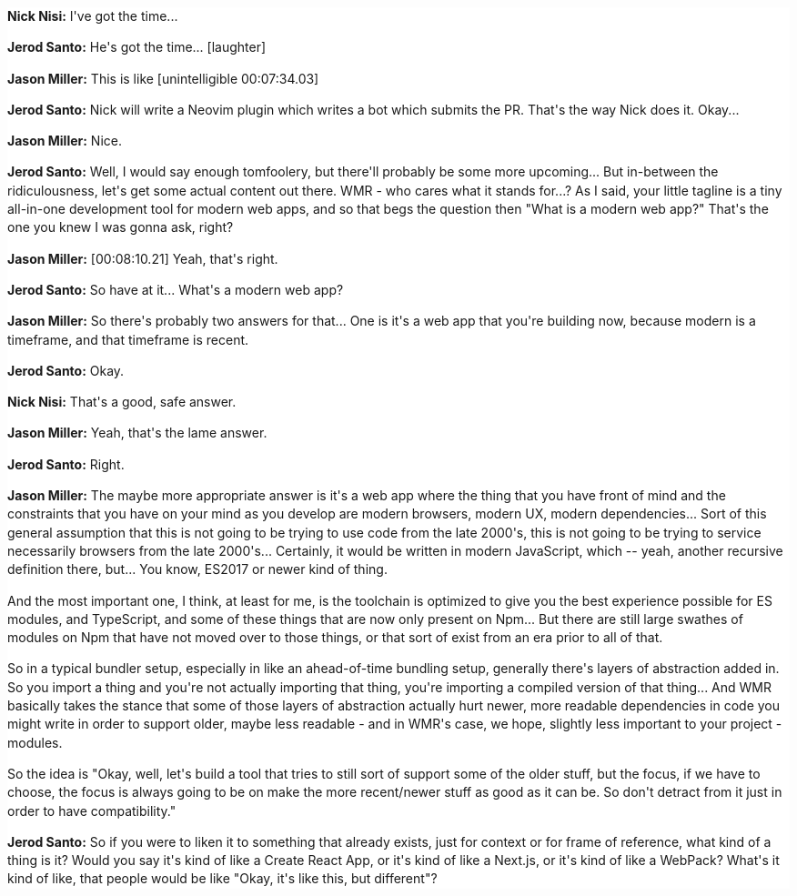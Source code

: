 **Nick Nisi:** I've got the time...

**Jerod Santo:** He's got the time... \[laughter\]

**Jason Miller:** This is like \[unintelligible 00:07:34.03\]

**Jerod Santo:** Nick will write a Neovim plugin which writes a bot which submits the PR. That's the way Nick does it. Okay...

**Jason Miller:** Nice.

**Jerod Santo:** Well, I would say enough tomfoolery, but there'll probably be some more upcoming... But in-between the ridiculousness, let's get some actual content out there. WMR - who cares what it stands for...? As I said, your little tagline is a tiny all-in-one development tool for modern web apps, and so that begs the question then "What is a modern web app?" That's the one you knew I was gonna ask, right?

**Jason Miller:** \[00:08:10.21\] Yeah, that's right.

**Jerod Santo:** So have at it... What's a modern web app?

**Jason Miller:** So there's probably two answers for that... One is it's a web app that you're building now, because modern is a timeframe, and that timeframe is recent.

**Jerod Santo:** Okay.

**Nick Nisi:** That's a good, safe answer.

**Jason Miller:** Yeah, that's the lame answer.

**Jerod Santo:** Right.

**Jason Miller:** The maybe more appropriate answer is it's a web app where the thing that you have front of mind and the constraints that you have on your mind as you develop are modern browsers, modern UX, modern dependencies... Sort of this general assumption that this is not going to be trying to use code from the late 2000's, this is not going to be trying to service necessarily browsers from the late 2000's... Certainly, it would be written in modern JavaScript, which -- yeah, another recursive definition there, but... You know, ES2017 or newer kind of thing.

And the most important one, I think, at least for me, is the toolchain is optimized to give you the best experience possible for ES modules, and TypeScript, and some of these things that are now only present on Npm... But there are still large swathes of modules on Npm that have not moved over to those things, or that sort of exist from an era prior to all of that.

So in a typical bundler setup, especially in like an ahead-of-time bundling setup, generally there's layers of abstraction added in. So you import a thing and you're not actually importing that thing, you're importing a compiled version of that thing... And WMR basically takes the stance that some of those layers of abstraction actually hurt newer, more readable dependencies in code you might write in order to support older, maybe less readable - and in WMR's case, we hope, slightly less important to your project - modules.

So the idea is "Okay, well, let's build a tool that tries to still sort of support some of the older stuff, but the focus, if we have to choose, the focus is always going to be on make the more recent/newer stuff as good as it can be. So don't detract from it just in order to have compatibility."

**Jerod Santo:** So if you were to liken it to something that already exists, just for context or for frame of reference, what kind of a thing is it? Would you say it's kind of like a Create React App, or it's kind of like a Next.js, or it's kind of like a WebPack? What's it kind of like, that people would be like "Okay, it's like this, but different"?
